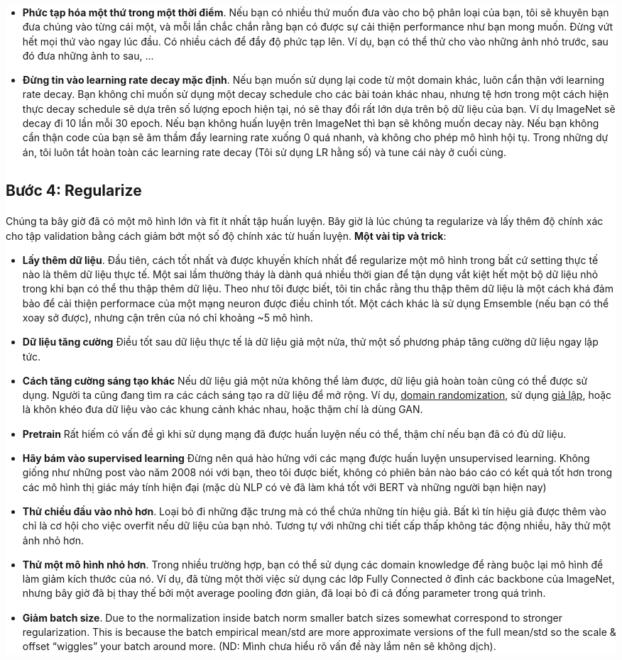   + **Phức tạp hóa một thứ trong một thời điểm**. Nếu bạn có nhiều thứ muốn đưa vào cho bộ phân loại của bạn, tôi sẽ khuyên bạn đưa chúng vào từng cái một, và mỗi lần chắc chắn rằng bạn có được sự cải thiện performance như bạn mong muốn. Đừng vứt hết mọi thứ vào ngay lúc đầu. Có nhiều cách để đẩy độ phức tạp lên. Ví dụ, bạn có thể thử cho vào những ảnh nhỏ trước, sau đó đưa những ảnh to sau, ...

  + **Đừng tin vào learning rate decay mặc định**. Nếu bạn muốn sử dụng lại code từ một domain khác, luôn cẩn thận với learning rate decay. Bạn không chỉ muốn sử dụng một decay schedule cho các bài toán khác nhau, nhưng tệ hơn trong một cách hiện thực decay schedule sẽ dựa trên số lượng epoch hiện tại, nó sẽ thay đổi rất lớn dựa trên bộ dữ liệu của bạn. Ví dụ ImageNet sẽ decay đi 10 lần mỗi 30 epoch. Nếu bạn không huấn luyện trên ImageNet thì bạn sẽ không muốn decay này. Nếu bạn không cẩn thận code của bạn sẽ âm thầm đẩy learning rate xuống 0 quá nhanh, và không cho phép mô hình hội tụ. Trong những dự án, tôi luôn tắt hoàn toàn các learning rate decay (Tôi sử dụng LR hằng số) và tune cái này ở cuối cùng.

## Bước 4: Regularize


Chúng ta bây giờ đã có một mô hình lớn và fit ít nhất tập huấn luyện. Bây giờ là lúc chúng ta regularize và lấy thêm độ chính xác cho tập validation bằng cách giảm bớt một số độ chính xác từ huấn luyện. **Một vài tip và trick**:

  + **Lấy thêm dữ liệu**. Đầu tiên, cách tốt nhất và được khuyến khích nhất để regularize một mô hình trong bất cứ setting thực tế nào là thêm dữ liệu thực tế. Một sai lầm thường tháy là dành quá nhiều thời gian để tận dụng vắt kiệt hết một bộ dữ liệu nhỏ trong khi bạn có thể thu thập thêm dữ liệu. Theo như tôi được biết, tôi tin chắc rằng thu thập thêm dữ liệu là một cách khá đảm bảo để cải thiện performace của một mạng neuron được điều chỉnh tốt. Một cách khác là sử dụng Emsemble (nếu bạn có thể xoay sở được), nhưng cận trên của nó chỉ khoảng ~5 mô hình.

  + **Dữ liệu tăng cường** Điều tốt sau dữ liệu thực tế là dữ liệu giả một nửa, thử một số phương pháp tăng cường dữ liệu ngay lập tức.

  + **Cách tăng cường sáng tạo khác** Nếu dữ liệu giả một nửa không thể làm được, dữ liệu giả hoàn toàn cũng có thể được sử dụng. Người ta cũng đang tìm ra các cách sáng tạo ra dữ liệu để mở rộng. Ví dụ, [domain randomization](https://openai.com/blog/learning-dexterity/), sử dụng [giả lập](http://vladlen.info/publications/playing-data-ground-truth-computer-games/), hoặc là khôn khéo đưa dữ liệu vào các khung cảnh khác nhau, hoặc thậm chí là dùng GAN.

  + **Pretrain** Rất hiếm có vấn đề gì khi sử dụng mạng đã được huấn luyện nếu có thể, thậm chí nếu bạn đã có đủ dữ liệu.

  + **Hãy bám vào supervised learning** Đừng nên quá hào hứng với các mạng được huấn luyện unsupervised learning. Không giống như những post vào năm 2008 nói với bạn, theo tôi được biết, không có phiên bản nào báo cáo có kết quả tốt hơn trong các mô hình thị giác máy tính hiện đại (mặc dù NLP có vẻ đã làm khá tốt với BERT và những người bạn hiện nay)

  + **Thử chiều đầu vào nhỏ hơn**. Loại bỏ đi những đặc trưng mà có thể chứa những tín hiệu giả. Bất kì tín hiệu giả được thêm vào chỉ là cơ hội cho việc overfit nếu dữ liệu của bạn nhỏ. Tương tự với những chi tiết cấp thấp không tác động nhiều, hãy thử một ảnh nhỏ hơn.

  + **Thử một mô hình nhỏ hơn**. Trong nhiều trường hợp, bạn có thể sử dụng các domain knowledge để ràng buộc lại mô hình để làm giảm kích thước của nó. Ví dụ, đã từng một thời việc sử dụng các lớp Fully Connected ở đỉnh các backbone của ImageNet, nhưng bây giờ đã bị thay thế bởi một average pooling đơn giản, đã loại bỏ đi cả đống parameter trong quá trình.

  + **Giảm batch size**. Due to the normalization inside batch norm smaller batch sizes somewhat correspond to stronger regularization. This is because the batch empirical mean/std are more approximate versions of the full mean/std so the scale & offset “wiggles” your batch around more. (ND: Mình chưa hiểu rõ vấn đề này lắm nên sẽ không dịch).
